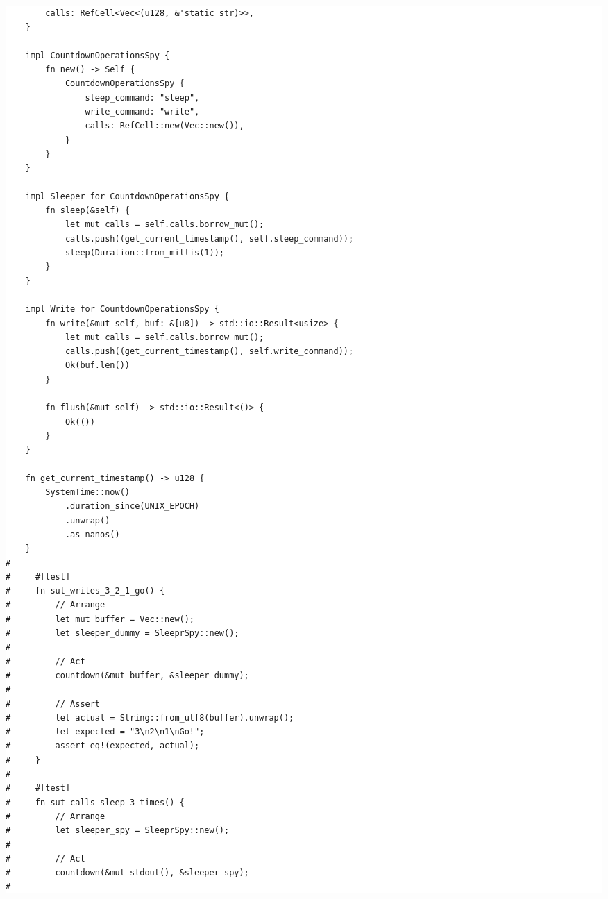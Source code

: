 ```rust,ignore
        calls: RefCell<Vec<(u128, &'static str)>>,
    }

    impl CountdownOperationsSpy {
        fn new() -> Self {
            CountdownOperationsSpy {
                sleep_command: "sleep",
                write_command: "write",
                calls: RefCell::new(Vec::new()),
            }
        }
    }

    impl Sleeper for CountdownOperationsSpy {
        fn sleep(&self) {
            let mut calls = self.calls.borrow_mut();
            calls.push((get_current_timestamp(), self.sleep_command));
            sleep(Duration::from_millis(1));
        }
    }

    impl Write for CountdownOperationsSpy {
        fn write(&mut self, buf: &[u8]) -> std::io::Result<usize> {
            let mut calls = self.calls.borrow_mut();
            calls.push((get_current_timestamp(), self.write_command));
            Ok(buf.len())
        }

        fn flush(&mut self) -> std::io::Result<()> {
            Ok(())
        }
    }

    fn get_current_timestamp() -> u128 {
        SystemTime::now()
            .duration_since(UNIX_EPOCH)
            .unwrap()
            .as_nanos()
    }
#
#     #[test]
#     fn sut_writes_3_2_1_go() {
#         // Arrange
#         let mut buffer = Vec::new();
#         let sleeper_dummy = SleeprSpy::new();
#
#         // Act
#         countdown(&mut buffer, &sleeper_dummy);
#
#         // Assert
#         let actual = String::from_utf8(buffer).unwrap();
#         let expected = "3\n2\n1\nGo!";
#         assert_eq!(expected, actual);
#     }
#
#     #[test]
#     fn sut_calls_sleep_3_times() {
#         // Arrange
#         let sleeper_spy = SleeprSpy::new();
#
#         // Act
#         countdown(&mut stdout(), &sleeper_spy);
#
```